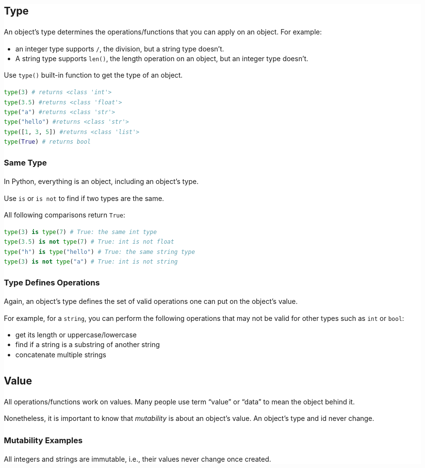 ## Type

An object’s type determines the operations/functions that you can apply on an object. For example:

- an integer type supports `/`, the division, but a string type doesn’t.
- A string type supports `len()`, the length operation on an object, but an integer type doesn’t.

Use `type()` built-in function to get the type of an object.

```python
type(3) # returns <class 'int'>
type(3.5) #returns <class 'float'>
type("a") #returns <class 'str'>
type("hello") #returns <class 'str'>
type([1, 3, 5]) #returns <class 'list'>
type(True) # returns bool
```

### Same Type

In Python, everything is an object, including an object’s type.

Use `is` or `is not` to find if two types are the same.

All following comparisons return `True`:

```python
type(3) is type(7) # True: the same int type
type(3.5) is not type(7) # True: int is not float
type("h") is type("hello") # True: the same string type
type(3) is not type("a") # True: int is not string
```

### Type Defines Operations

Again, an object’s type defines the set of valid operations one can put on the object’s value.

For example, for a `string`, you can perform the following operations that may not be valid for other types such as `int` or `bool`:

- get its length or uppercase/lowercase
- find if a string is a substring of another string
- concatenate multiple strings

## Value

All operations/functions work on values. Many people use term “value” or “data” to mean the object behind it.

Nonetheless, it is important to know that _mutability_ is about an object’s value. An object’s type and id never change.

### Mutability Examples

All integers and strings are immutable, i.e., their values never change once created.
